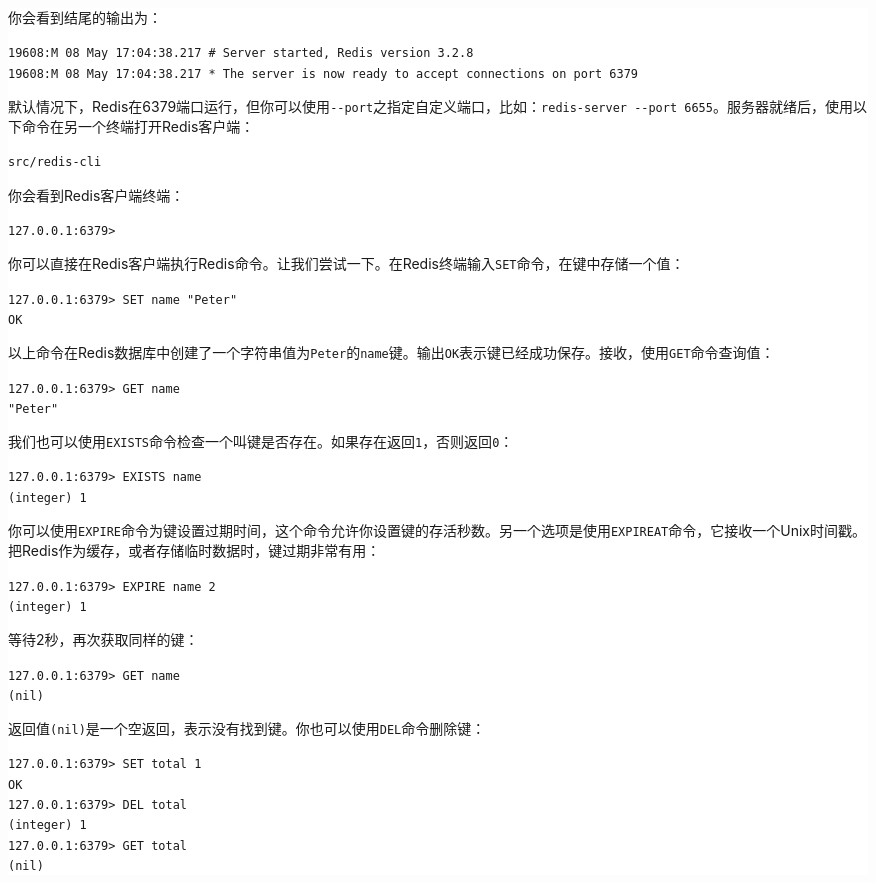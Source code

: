 你会看到结尾的输出为：

```
19608:M 08 May 17:04:38.217 # Server started, Redis version 3.2.8
19608:M 08 May 17:04:38.217 * The server is now ready to accept connections on port 6379
```

默认情况下，Redis在6379端口运行，但你可以使用`--port`之指定自定义端口，比如：`redis-server --port 6655`。服务器就绪后，使用以下命令在另一个终端打开Redis客户端：

```
src/redis-cli
```

你会看到Redis客户端终端：

```
127.0.0.1:6379>
```

你可以直接在Redis客户端执行Redis命令。让我们尝试一下。在Redis终端输入`SET`命令，在键中存储一个值：

```
127.0.0.1:6379> SET name "Peter"
OK
```

以上命令在Redis数据库中创建了一个字符串值为`Peter`的`name`键。输出`OK`表示键已经成功保存。接收，使用`GET`命令查询值：

```
127.0.0.1:6379> GET name
"Peter"
```

我们也可以使用`EXISTS`命令检查一个叫键是否存在。如果存在返回`1`，否则返回`0`：

```
127.0.0.1:6379> EXISTS name
(integer) 1
```

你可以使用`EXPIRE`命令为键设置过期时间，这个命令允许你设置键的存活秒数。另一个选项是使用`EXPIREAT`命令，它接收一个Unix时间戳。把Redis作为缓存，或者存储临时数据时，键过期非常有用：

```
127.0.0.1:6379> EXPIRE name 2
(integer) 1
```

等待2秒，再次获取同样的键：

```
127.0.0.1:6379> GET name
(nil)
```

返回值`(nil)`是一个空返回，表示没有找到键。你也可以使用`DEL`命令删除键：

```
127.0.0.1:6379> SET total 1
OK
127.0.0.1:6379> DEL total
(integer) 1
127.0.0.1:6379> GET total
(nil)
```
